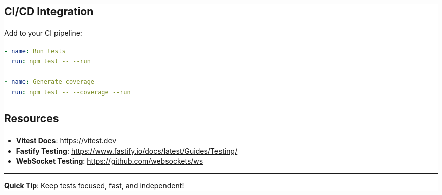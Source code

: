 ## CI/CD Integration

Add to your CI pipeline:
```yaml
- name: Run tests
  run: npm test -- --run

- name: Generate coverage
  run: npm test -- --coverage --run
```

## Resources

- **Vitest Docs**: https://vitest.dev
- **Fastify Testing**: https://www.fastify.io/docs/latest/Guides/Testing/
- **WebSocket Testing**: https://github.com/websockets/ws

---

**Quick Tip**: Keep tests focused, fast, and independent!
